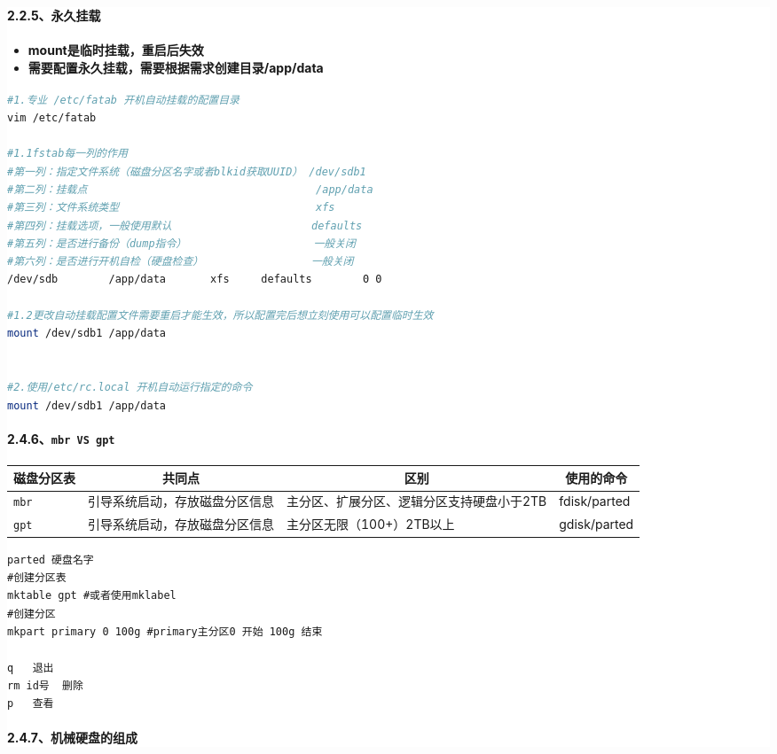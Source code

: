 

#### 2.2.5、永久挂载

- **mount是临时挂载，重启后失效**
- **需要配置永久挂载，需要根据需求创建目录/app/data**

```sh
#1.专业 /etc/fatab 开机自动挂载的配置目录
vim /etc/fatab

#1.1fstab每一列的作用
#第一列：指定文件系统（磁盘分区名字或者blkid获取UUID） /dev/sdb1
#第二列：挂载点									/app/data
#第三列：文件系统类型								  xfs
#第四列：挂载选项，一般使用默认					  defaults
#第五列：是否进行备份（dump指令）					   一般关闭
#第六列：是否进行开机自检（硬盘检查）					一般关闭
/dev/sdb        /app/data       xfs     defaults        0 0

#1.2更改自动挂载配置文件需要重启才能生效，所以配置完后想立刻使用可以配置临时生效
mount /dev/sdb1 /app/data


#2.使用/etc/rc.local 开机自动运行指定的命令
mount /dev/sdb1 /app/data
```



#### 2.4.6、`mbr VS gpt`

| 磁盘分区表 | 共同点                         | 区别                                      | 使用的命令   |
| ---------- | ------------------------------ | ----------------------------------------- | ------------ |
| `mbr`      | 引导系统启动，存放磁盘分区信息 | 主分区、扩展分区、逻辑分区支持硬盘小于2TB | fdisk/parted |
| `gpt`      | 引导系统启动，存放磁盘分区信息 | 主分区无限（100+）2TB以上                 | gdisk/parted |



```
parted 硬盘名字
#创建分区表
mktable gpt #或者使用mklabel
#创建分区
mkpart primary 0 100g #primary主分区0 开始 100g 结束

q	退出
rm id号	删除
p	查看
```



#### 2.4.7、机械硬盘的组成
